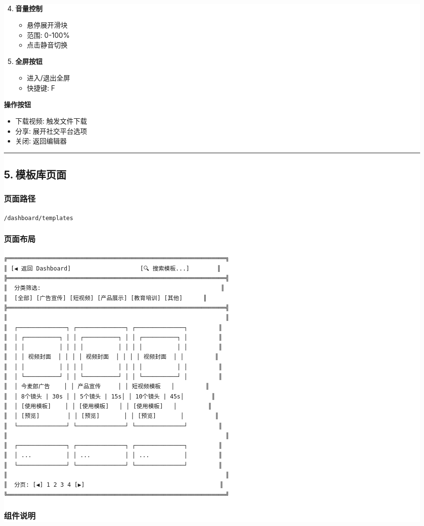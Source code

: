 4. **音量控制**
   - 悬停展开滑块
   - 范围: 0-100%
   - 点击静音切换

5. **全屏按钮**
   - 进入/退出全屏
   - 快捷键: F

**操作按钮**
- 下载视频: 触发文件下载
- 分享: 展开社交平台选项
- 关闭: 返回编辑器

---

## 5. 模板库页面

### 页面路径
`/dashboard/templates`

### 页面布局

```
╔═══════════════════════════════════════════════════════════════╗
║ [◀ 返回 Dashboard]                    [🔍 搜索模板...]        ║
╠═══════════════════════════════════════════════════════════════╣
║  分类筛选:                                                    ║
║  [全部] [广告宣传] [短视频] [产品展示] [教育培训] [其他]      ║
╠═══════════════════════════════════════════════════════════════╣
║                                                               ║
║  ┌──────────────┐ ┌──────────────┐ ┌──────────────┐         ║
║  │ ┌──────────┐ │ │ ┌──────────┐ │ │ ┌──────────┐ │         ║
║  │ │          │ │ │ │          │ │ │ │          │ │         ║
║  │ │ 视频封面  │ │ │ │ 视频封面  │ │ │ │ 视频封面  │ │         ║
║  │ │          │ │ │ │          │ │ │ │          │ │         ║
║  │ └──────────┘ │ │ └──────────┘ │ │ └──────────┘ │         ║
║  │ 今麦郎广告    │ │ 产品宣传     │ │ 短视频模板   │         ║
║  │ 8个镜头 | 30s │ │ 5个镜头 | 15s│ │ 10个镜头 | 45s│        ║
║  │ [使用模板]    │ │ [使用模板]   │ │ [使用模板]   │         ║
║  │ [预览]        │ │ [预览]       │ │ [预览]       │         ║
║  └──────────────┘ └──────────────┘ └──────────────┘         ║
║                                                               ║
║  ┌──────────────┐ ┌──────────────┐ ┌──────────────┐         ║
║  │ ...          │ │ ...          │ │ ...          │         ║
║  └──────────────┘ └──────────────┘ └──────────────┘         ║
║                                                               ║
║  分页: [◀] 1 2 3 4 [▶]                                       ║
╚═══════════════════════════════════════════════════════════════╝
```

### 组件说明
